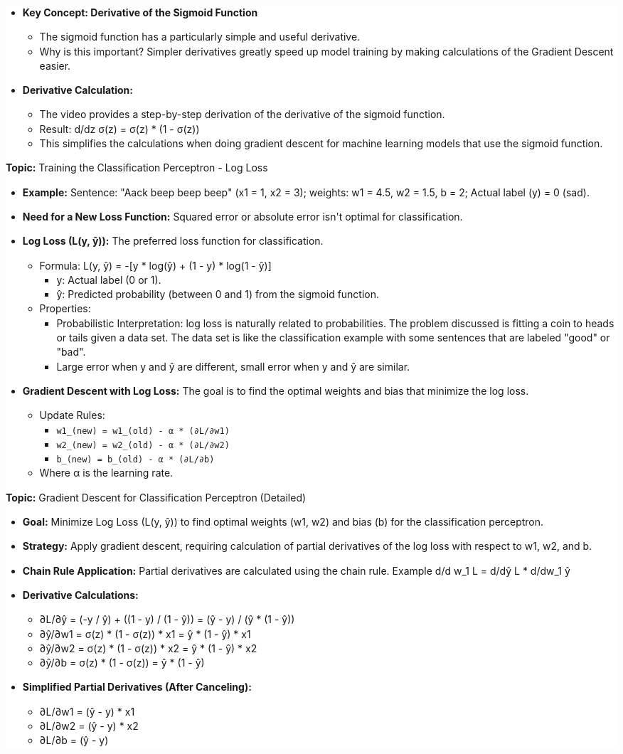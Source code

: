 *   **Key Concept: Derivative of the Sigmoid Function**
    *   The sigmoid function has a particularly simple and useful derivative.
    *   Why is this important? Simpler derivatives greatly speed up model training by making calculations of the Gradient Descent easier.

*   **Derivative Calculation:**
    *   The video provides a step-by-step derivation of the derivative of the sigmoid function.
    *   Result:  d/dz σ(z) = σ(z) * (1 - σ(z))
    *   This simplifies the calculations when doing gradient descent for machine learning models that use the sigmoid function.

**Topic:** Training the Classification Perceptron - Log Loss

*   **Example:** Sentence: "Aack beep beep beep" (x1 = 1, x2 = 3); weights: w1 = 4.5, w2 = 1.5, b = 2; Actual label (y) = 0 (sad).

*   **Need for a New Loss Function:** Squared error or absolute error isn't optimal for classification.

*   **Log Loss (L(y, ŷ)):** The preferred loss function for classification.
    *   Formula: L(y, ŷ) = -[y * log(ŷ) + (1 - y) * log(1 - ŷ)]
        *   y: Actual label (0 or 1).
        *   ŷ: Predicted probability (between 0 and 1) from the sigmoid function.
    *   Properties:
        *   Probabilistic Interpretation: log loss is naturally related to probabilities. The problem discussed is fitting a coin to heads or tails given a data set. The data set is like the classification example with some sentences that are labeled "good" or "bad".
        *   Large error when y and ŷ are different, small error when y and ŷ are similar.

*   **Gradient Descent with Log Loss:** The goal is to find the optimal weights and bias that minimize the log loss.
    *   Update Rules:
        *   `w1_(new) = w1_(old) - α * (∂L/∂w1)`
        *   `w2_(new) = w2_(old) - α * (∂L/∂w2)`
        *   `b_(new) = b_(old) - α * (∂L/∂b)`
    *   Where α is the learning rate.


**Topic:** Gradient Descent for Classification Perceptron (Detailed)

*   **Goal:** Minimize Log Loss (L(y, ŷ)) to find optimal weights (w1, w2) and bias (b) for the classification perceptron.

*   **Strategy:** Apply gradient descent, requiring calculation of partial derivatives of the log loss with respect to w1, w2, and b.

*   **Chain Rule Application:** Partial derivatives are calculated using the chain rule. Example d/d w_1 L =  d/dŷ L * d/dw_1 ŷ

*   **Derivative Calculations:**
    *   ∂L/∂ŷ = (-y / ŷ) + ((1 - y) / (1 - ŷ)) = (ŷ - y) / (ŷ * (1 - ŷ))
    *   ∂ŷ/∂w1 = σ(z) * (1 - σ(z)) * x1 = ŷ * (1 - ŷ) * x1
    *   ∂ŷ/∂w2 = σ(z) * (1 - σ(z)) * x2 = ŷ * (1 - ŷ) * x2
    *   ∂ŷ/∂b = σ(z) * (1 - σ(z)) = ŷ * (1 - ŷ)

*   **Simplified Partial Derivatives (After Canceling):**
    *   ∂L/∂w1 = (ŷ - y) * x1
    *   ∂L/∂w2 = (ŷ - y) * x2
    *   ∂L/∂b = (ŷ - y)

